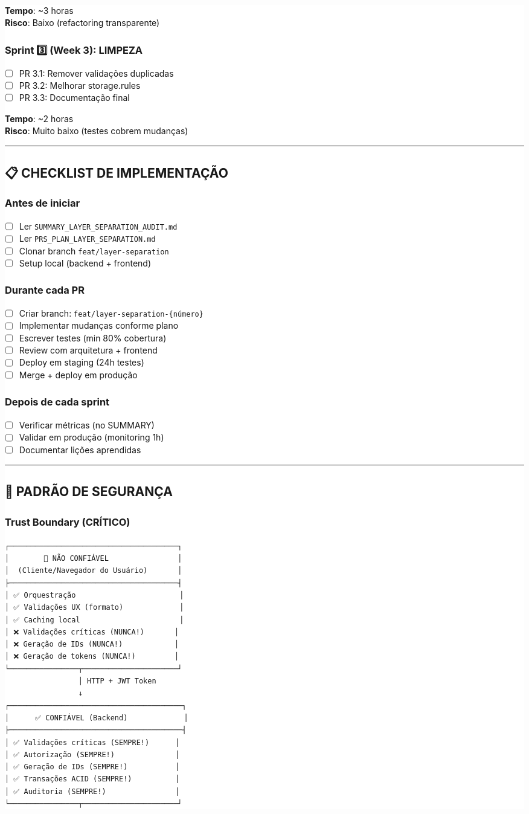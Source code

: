 **Tempo**: ~3 horas  
**Risco**: Baixo (refactoring transparente)

### Sprint 3️⃣ (Week 3): LIMPEZA
- [ ] PR 3.1: Remover validações duplicadas
- [ ] PR 3.2: Melhorar storage.rules
- [ ] PR 3.3: Documentação final

**Tempo**: ~2 horas  
**Risco**: Muito baixo (testes cobrem mudanças)

---

## 📋 CHECKLIST DE IMPLEMENTAÇÃO

### Antes de iniciar
- [ ] Ler `SUMMARY_LAYER_SEPARATION_AUDIT.md`
- [ ] Ler `PRS_PLAN_LAYER_SEPARATION.md`
- [ ] Clonar branch `feat/layer-separation`
- [ ] Setup local (backend + frontend)

### Durante cada PR
- [ ] Criar branch: `feat/layer-separation-{número}`
- [ ] Implementar mudanças conforme plano
- [ ] Escrever testes (min 80% cobertura)
- [ ] Review com arquitetura + frontend
- [ ] Deploy em staging (24h testes)
- [ ] Merge + deploy em produção

### Depois de cada sprint
- [ ] Verificar métricas (no SUMMARY)
- [ ] Validar em produção (monitoring 1h)
- [ ] Documentar lições aprendidas

---

## 🔐 PADRÃO DE SEGURANÇA

### Trust Boundary (CRÍTICO)

```
┌───────────────────────────────────────┐
│        🚫 NÃO CONFIÁVEL                │
│  (Cliente/Navegador do Usuário)       │
├───────────────────────────────────────┤
│ ✅ Orquestração                        │
│ ✅ Validações UX (formato)             │
│ ✅ Caching local                       │
│ ❌ Validações críticas (NUNCA!)       │
│ ❌ Geração de IDs (NUNCA!)            │
│ ❌ Geração de tokens (NUNCA!)         │
└────────────────┬──────────────────────┘
                 │ HTTP + JWT Token
                 ↓
┌────────────────────────────────────────┐
│      ✅ CONFIÁVEL (Backend)             │
├────────────────────────────────────────┤
│ ✅ Validações críticas (SEMPRE!)      │
│ ✅ Autorização (SEMPRE!)              │
│ ✅ Geração de IDs (SEMPRE!)           │
│ ✅ Transações ACID (SEMPRE!)          │
│ ✅ Auditoria (SEMPRE!)                │
└────────────────┬──────────────────────┘
```